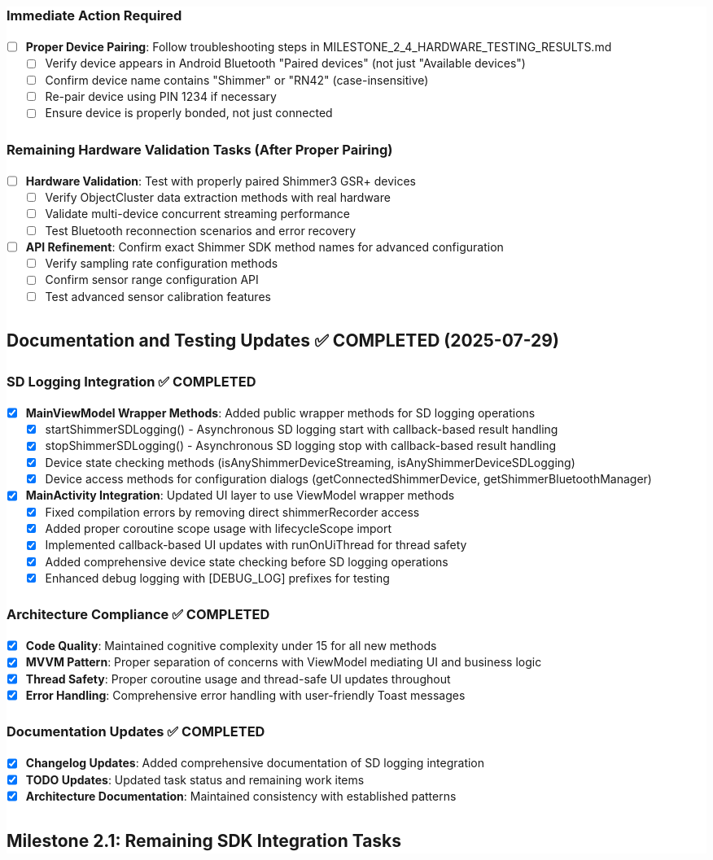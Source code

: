 ### Immediate Action Required
- [ ] **Proper Device Pairing**: Follow troubleshooting steps in MILESTONE_2_4_HARDWARE_TESTING_RESULTS.md
  - [ ] Verify device appears in Android Bluetooth "Paired devices" (not just "Available devices")
  - [ ] Confirm device name contains "Shimmer" or "RN42" (case-insensitive)
  - [ ] Re-pair device using PIN 1234 if necessary
  - [ ] Ensure device is properly bonded, not just connected

### Remaining Hardware Validation Tasks (After Proper Pairing)
- [ ] **Hardware Validation**: Test with properly paired Shimmer3 GSR+ devices
  - [ ] Verify ObjectCluster data extraction methods with real hardware
  - [ ] Validate multi-device concurrent streaming performance
  - [ ] Test Bluetooth reconnection scenarios and error recovery
- [ ] **API Refinement**: Confirm exact Shimmer SDK method names for advanced configuration
  - [ ] Verify sampling rate configuration methods
  - [ ] Confirm sensor range configuration API
  - [ ] Test advanced sensor calibration features

## Documentation and Testing Updates ✅ COMPLETED (2025-07-29)

### SD Logging Integration ✅ COMPLETED
- [x] **MainViewModel Wrapper Methods**: Added public wrapper methods for SD logging operations
  - [x] startShimmerSDLogging() - Asynchronous SD logging start with callback-based result handling
  - [x] stopShimmerSDLogging() - Asynchronous SD logging stop with callback-based result handling
  - [x] Device state checking methods (isAnyShimmerDeviceStreaming, isAnyShimmerDeviceSDLogging)
  - [x] Device access methods for configuration dialogs (getConnectedShimmerDevice, getShimmerBluetoothManager)
- [x] **MainActivity Integration**: Updated UI layer to use ViewModel wrapper methods
  - [x] Fixed compilation errors by removing direct shimmerRecorder access
  - [x] Added proper coroutine scope usage with lifecycleScope import
  - [x] Implemented callback-based UI updates with runOnUiThread for thread safety
  - [x] Added comprehensive device state checking before SD logging operations
  - [x] Enhanced debug logging with [DEBUG_LOG] prefixes for testing

### Architecture Compliance ✅ COMPLETED
- [x] **Code Quality**: Maintained cognitive complexity under 15 for all new methods
- [x] **MVVM Pattern**: Proper separation of concerns with ViewModel mediating UI and business logic
- [x] **Thread Safety**: Proper coroutine usage and thread-safe UI updates throughout
- [x] **Error Handling**: Comprehensive error handling with user-friendly Toast messages

### Documentation Updates ✅ COMPLETED
- [x] **Changelog Updates**: Added comprehensive documentation of SD logging integration
- [x] **TODO Updates**: Updated task status and remaining work items
- [x] **Architecture Documentation**: Maintained consistency with established patterns

## Milestone 2.1: Remaining SDK Integration Tasks
